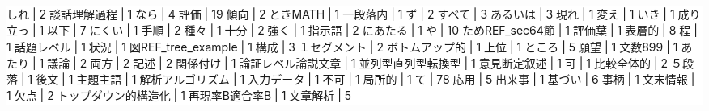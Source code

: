 しれ | 2
談話理解過程 | 1
なら | 4
評価 | 19
傾向 | 2
ときMATH | 1
一段落内 | 1
ず | 2
すべて | 3
あるいは | 3
現れ | 1
変え | 1
いき | 1
成り立っ | 1
以下 | 7
にくい | 1
手順 | 2
種々 | 1
十分 | 2
強く | 1
指示語 | 2
にあたる | 1
や | 10
ためREF_sec64節 | 1
評価葉 | 1
表層的 | 8
程 | 1
話題レベル | 1
状況 | 1
図REF_tree_example | 1
構成 | 3
１セグメント | 2
ボトムアップ的 | 1
上位 | 1
ところ | 5
願望 | 1
文数899 | 1
あたり | 1
議論 | 2
両方 | 2
記述 | 2
関係付け | 1
論証レベル論説文章 | 1
並列型直列型転換型 | 1
意見断定叙述 | 1
可 | 1
比較全体的 | 2
５段落 | 1
後文 | 1
主題主語 | 1
解析アルゴリズム | 1
入力データ | 1
不可 | 1
局所的 | 1
て | 78
応用 | 5
出来事 | 1
基づい | 6
事柄 | 1
文末情報 | 1
欠点 | 2
トップダウン的構造化 | 1
再現率B適合率B | 1
文章解析 | 5